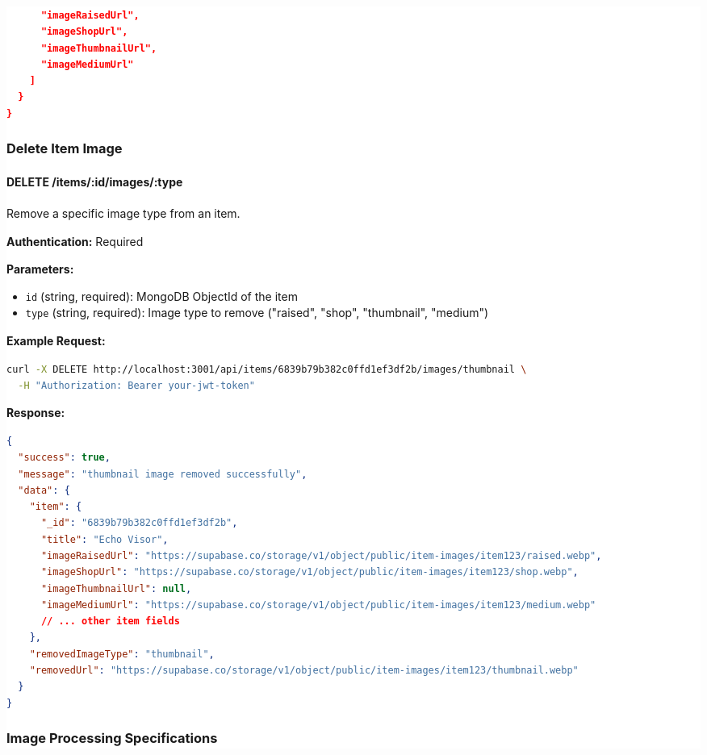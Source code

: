 ```json
      "imageRaisedUrl",
      "imageShopUrl",
      "imageThumbnailUrl",
      "imageMediumUrl"
    ]
  }
}
```

### Delete Item Image

#### DELETE /items/:id/images/:type

Remove a specific image type from an item.

**Authentication:** Required

**Parameters:**

- `id` (string, required): MongoDB ObjectId of the item
- `type` (string, required): Image type to remove ("raised", "shop", "thumbnail", "medium")

**Example Request:**

```bash
curl -X DELETE http://localhost:3001/api/items/6839b79b382c0ffd1ef3df2b/images/thumbnail \
  -H "Authorization: Bearer your-jwt-token"
```

**Response:**

```json
{
  "success": true,
  "message": "thumbnail image removed successfully",
  "data": {
    "item": {
      "_id": "6839b79b382c0ffd1ef3df2b",
      "title": "Echo Visor",
      "imageRaisedUrl": "https://supabase.co/storage/v1/object/public/item-images/item123/raised.webp",
      "imageShopUrl": "https://supabase.co/storage/v1/object/public/item-images/item123/shop.webp",
      "imageThumbnailUrl": null,
      "imageMediumUrl": "https://supabase.co/storage/v1/object/public/item-images/item123/medium.webp"
      // ... other item fields
    },
    "removedImageType": "thumbnail",
    "removedUrl": "https://supabase.co/storage/v1/object/public/item-images/item123/thumbnail.webp"
  }
}
```

### Image Processing Specifications

